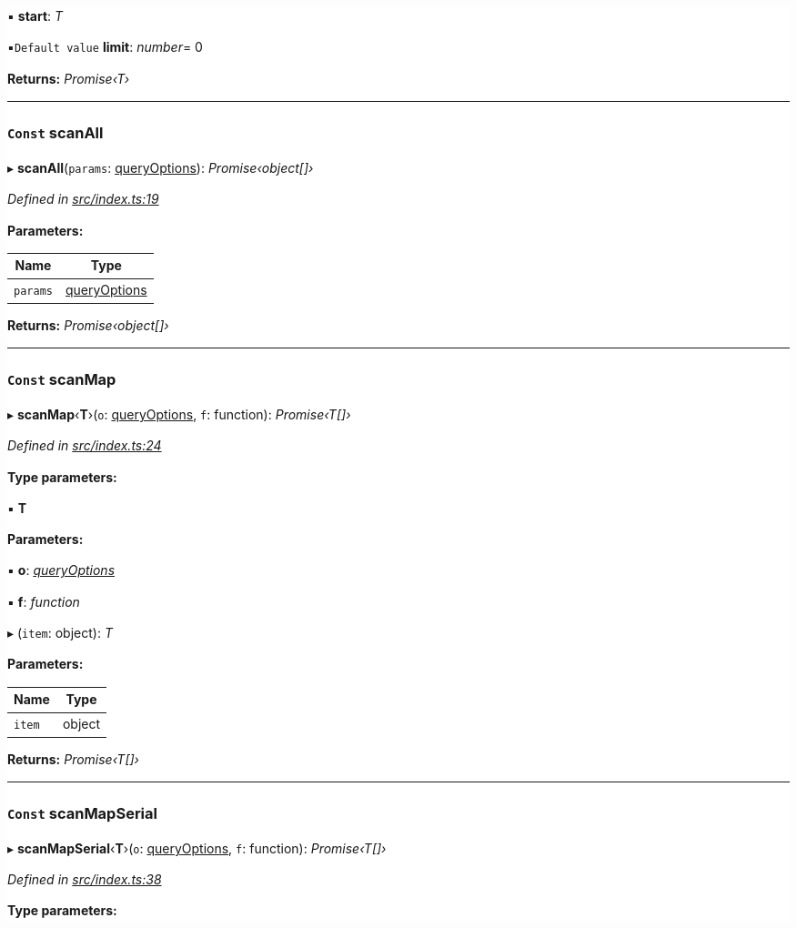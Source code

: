 ▪ **start**: *T*

▪`Default value`  **limit**: *number*= 0

**Returns:** *Promise‹T›*

___

### `Const` scanAll

▸ **scanAll**(`params`: [queryOptions](#interfacesqueryoptionsmd)): *Promise‹object[]›*

*Defined in [src/index.ts:19](https://github.com/rhdeck/ddb-manager/blob/8f0017e/src/index.ts#L19)*

**Parameters:**

Name | Type |
------ | ------ |
`params` | [queryOptions](#interfacesqueryoptionsmd) |

**Returns:** *Promise‹object[]›*

___

### `Const` scanMap

▸ **scanMap**‹**T**›(`o`: [queryOptions](#interfacesqueryoptionsmd), `f`: function): *Promise‹T[]›*

*Defined in [src/index.ts:24](https://github.com/rhdeck/ddb-manager/blob/8f0017e/src/index.ts#L24)*

**Type parameters:**

▪ **T**

**Parameters:**

▪ **o**: *[queryOptions](#interfacesqueryoptionsmd)*

▪ **f**: *function*

▸ (`item`: object): *T*

**Parameters:**

Name | Type |
------ | ------ |
`item` | object |

**Returns:** *Promise‹T[]›*

___

### `Const` scanMapSerial

▸ **scanMapSerial**‹**T**›(`o`: [queryOptions](#interfacesqueryoptionsmd), `f`: function): *Promise‹T[]›*

*Defined in [src/index.ts:38](https://github.com/rhdeck/ddb-manager/blob/8f0017e/src/index.ts#L38)*

**Type parameters:**
